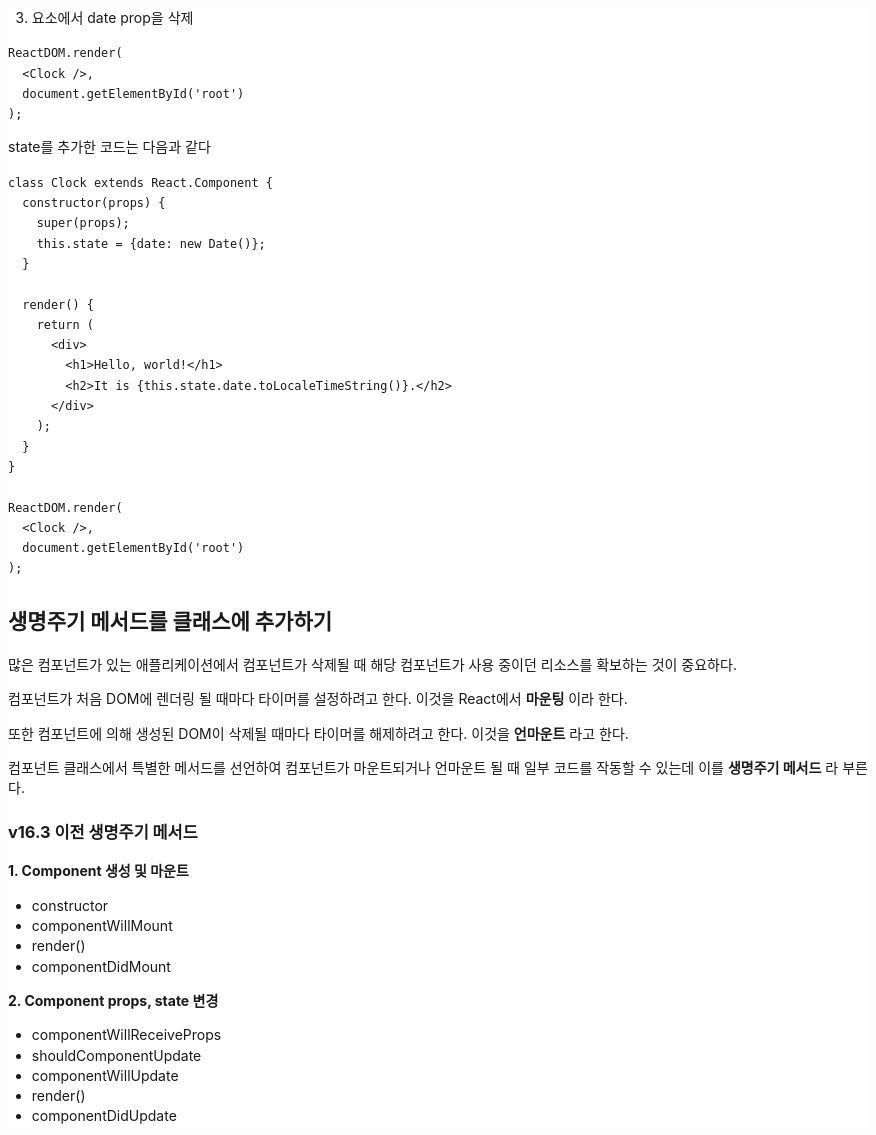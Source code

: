 3. <Clock /> 요소에서 date prop을 삭제

```JSX
ReactDOM.render(
  <Clock />,
  document.getElementById('root')
);
```

state를 추가한 코드는 다음과 같다

```JSX
class Clock extends React.Component {
  constructor(props) {
    super(props);
    this.state = {date: new Date()};
  }

  render() {
    return (
      <div>
        <h1>Hello, world!</h1>
        <h2>It is {this.state.date.toLocaleTimeString()}.</h2>
      </div>
    );
  }
}

ReactDOM.render(
  <Clock />,
  document.getElementById('root')
);
```

## 생명주기 메서드를 클래스에 추가하기

많은 컴포넌트가 있는 애플리케이션에서 컴포넌트가 삭제될 때 해당 컴포넌트가 사용 중이던 리소스를 확보하는 것이 중요하다.

컴포넌트가 처음 DOM에 렌더링 될 때마다 타이머를 설정하려고 한다. 이것을 React에서 **마운팅** 이라 한다.

또한 컴포넌트에 의해 생성된 DOM이 삭제될 때마다 타이머를 해제하려고 한다. 이것을 **언마운트** 라고 한다.

컴포넌트 클래스에서 특별한 메서드를 선언하여 컴포넌트가 마운트되거나 언마운트 될 때 일부 코드를 작동할 수 있는데 이를 **생명주기 메서드** 라 부른다.

### v16.3 이전 생명주기 메서드

**1. Component 생성 및 마운트**

- constructor
- componentWillMount
- render()
- componentDidMount

**2. Component props, state 변경**

- componentWillReceiveProps
- shouldComponentUpdate
- componentWillUpdate
- render()
- componentDidUpdate
